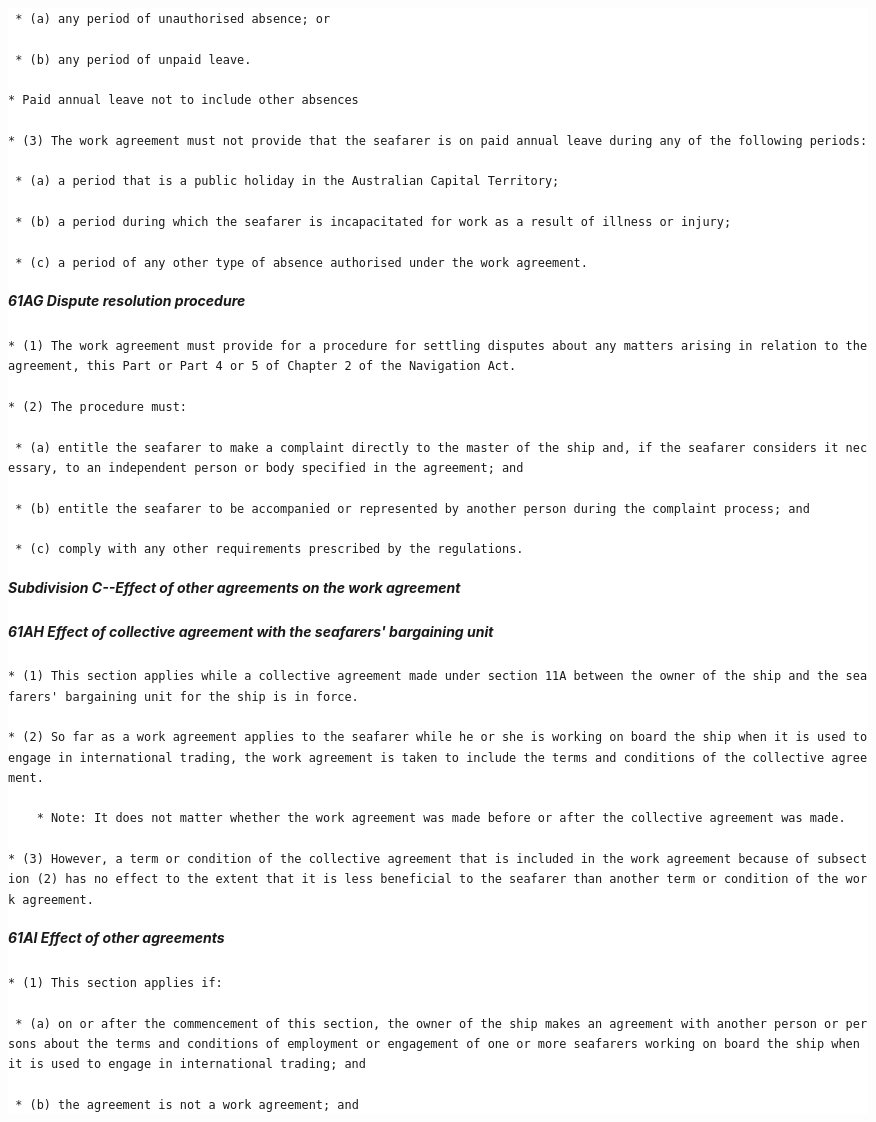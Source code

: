      * (a) any period of unauthorised absence; or

     * (b) any period of unpaid leave.

    * Paid annual leave not to include other absences

    * (3) The work agreement must not provide that the seafarer is on paid annual leave during any of the following periods:

     * (a) a period that is a public holiday in the Australian Capital Territory;

     * (b) a period during which the seafarer is incapacitated for work as a result of illness or injury;

     * (c) a period of any other type of absence authorised under the work agreement.

##### 61AG  Dispute resolution procedure

    * (1) The work agreement must provide for a procedure for settling disputes about any matters arising in relation to the agreement, this Part or Part 4 or 5 of Chapter 2 of the Navigation Act.

    * (2) The procedure must:

     * (a) entitle the seafarer to make a complaint directly to the master of the ship and, if the seafarer considers it necessary, to an independent person or body specified in the agreement; and

     * (b) entitle the seafarer to be accompanied or represented by another person during the complaint process; and

     * (c) comply with any other requirements prescribed by the regulations.

##### Subdivision C--Effect of other agreements on the work agreement

##### 61AH  Effect of collective agreement with the seafarers' bargaining unit

    * (1) This section applies while a collective agreement made under section 11A between the owner of the ship and the seafarers' bargaining unit for the ship is in force.

    * (2) So far as a work agreement applies to the seafarer while he or she is working on board the ship when it is used to engage in international trading, the work agreement is taken to include the terms and conditions of the collective agreement.

        * Note: It does not matter whether the work agreement was made before or after the collective agreement was made.

    * (3) However, a term or condition of the collective agreement that is included in the work agreement because of subsection (2) has no effect to the extent that it is less beneficial to the seafarer than another term or condition of the work agreement.

##### 61AI  Effect of other agreements

    * (1) This section applies if:

     * (a) on or after the commencement of this section, the owner of the ship makes an agreement with another person or persons about the terms and conditions of employment or engagement of one or more seafarers working on board the ship when it is used to engage in international trading; and

     * (b) the agreement is not a work agreement; and
